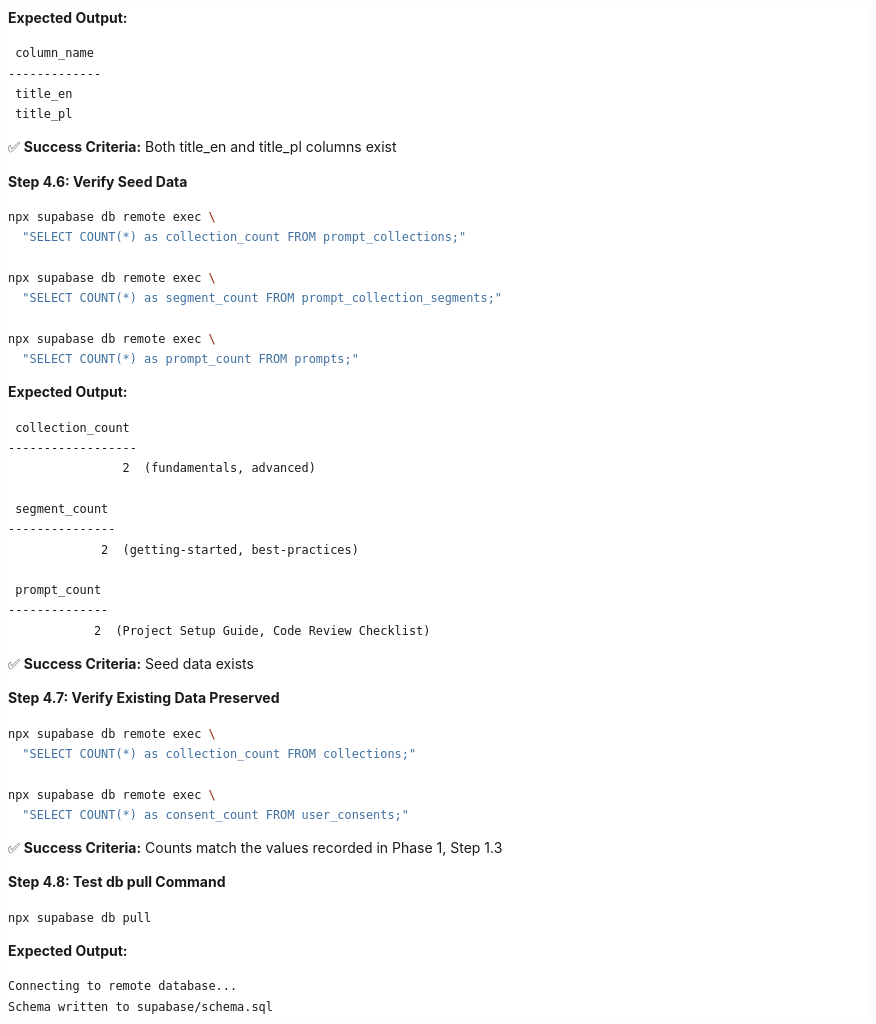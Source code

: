 **Expected Output:**
```
 column_name
-------------
 title_en
 title_pl
```

✅ **Success Criteria:** Both title_en and title_pl columns exist

**Step 4.6: Verify Seed Data**
```bash
npx supabase db remote exec \
  "SELECT COUNT(*) as collection_count FROM prompt_collections;"

npx supabase db remote exec \
  "SELECT COUNT(*) as segment_count FROM prompt_collection_segments;"

npx supabase db remote exec \
  "SELECT COUNT(*) as prompt_count FROM prompts;"
```

**Expected Output:**
```
 collection_count
------------------
                2  (fundamentals, advanced)

 segment_count
---------------
             2  (getting-started, best-practices)

 prompt_count
--------------
            2  (Project Setup Guide, Code Review Checklist)
```

✅ **Success Criteria:** Seed data exists

**Step 4.7: Verify Existing Data Preserved**
```bash
npx supabase db remote exec \
  "SELECT COUNT(*) as collection_count FROM collections;"

npx supabase db remote exec \
  "SELECT COUNT(*) as consent_count FROM user_consents;"
```

✅ **Success Criteria:** Counts match the values recorded in Phase 1, Step 1.3

**Step 4.8: Test db pull Command**
```bash
npx supabase db pull
```

**Expected Output:**
```
Connecting to remote database...
Schema written to supabase/schema.sql
```
